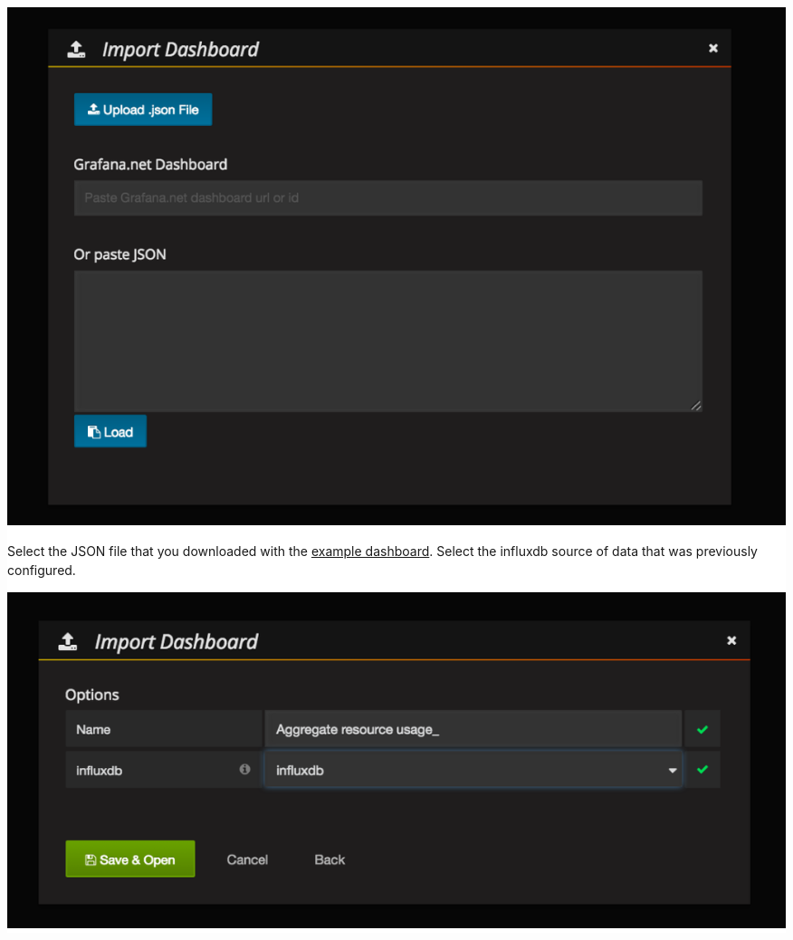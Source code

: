 ![Grafana import dashboard](img/grafana-import-dashboard.png)

Select the JSON file that you downloaded with the [example dashboard](etc/dashboard_aggregate_resource_usage.json). Select the influxdb source of data that was previously configured.

![Grafana import dashboard 2](img/grafana-import-dashboard-2.png)
